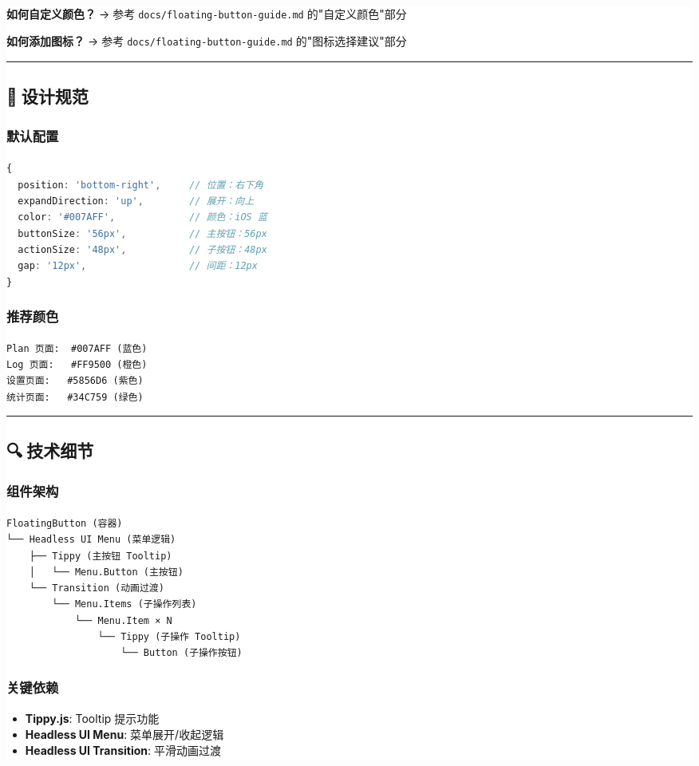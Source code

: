 **如何自定义颜色？**
→ 参考 `docs/floating-button-guide.md` 的"自定义颜色"部分

**如何添加图标？**
→ 参考 `docs/floating-button-guide.md` 的"图标选择建议"部分

---

## 🎨 设计规范

### 默认配置
```typescript
{
  position: 'bottom-right',     // 位置：右下角
  expandDirection: 'up',        // 展开：向上
  color: '#007AFF',             // 颜色：iOS 蓝
  buttonSize: '56px',           // 主按钮：56px
  actionSize: '48px',           // 子按钮：48px
  gap: '12px',                  // 间距：12px
}
```

### 推荐颜色
```
Plan 页面:  #007AFF (蓝色)
Log 页面:   #FF9500 (橙色)
设置页面:   #5856D6 (紫色)
统计页面:   #34C759 (绿色)
```

---

## 🔍 技术细节

### 组件架构
```
FloatingButton (容器)
└── Headless UI Menu (菜单逻辑)
    ├── Tippy (主按钮 Tooltip)
    │   └── Menu.Button (主按钮)
    └── Transition (动画过渡)
        └── Menu.Items (子操作列表)
            └── Menu.Item × N
                └── Tippy (子操作 Tooltip)
                    └── Button (子操作按钮)
```

### 关键依赖
- **Tippy.js**: Tooltip 提示功能
- **Headless UI Menu**: 菜单展开/收起逻辑
- **Headless UI Transition**: 平滑动画过渡
